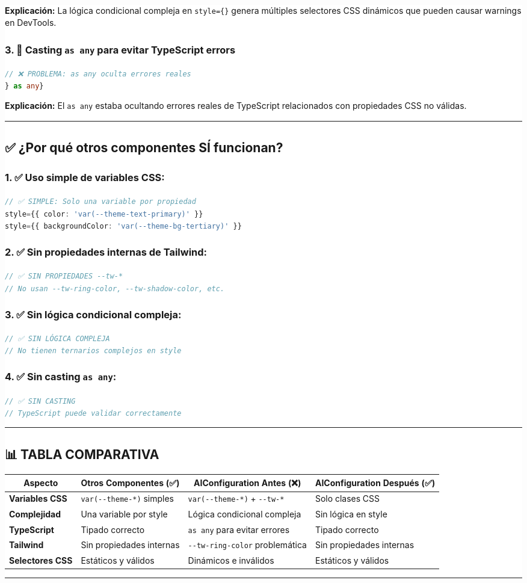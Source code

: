 **Explicación:** La lógica condicional compleja en `style={}` genera múltiples selectores CSS dinámicos que pueden causar warnings en DevTools.

### **3. 🔴 Casting `as any` para evitar TypeScript errors**
```typescript
// ❌ PROBLEMA: as any oculta errores reales
} as any}
```

**Explicación:** El `as any` estaba ocultando errores reales de TypeScript relacionados con propiedades CSS no válidas.

---

## ✅ **¿Por qué otros componentes SÍ funcionan?**

### **1. ✅ Uso simple de variables CSS:**
```typescript
// ✅ SIMPLE: Solo una variable por propiedad
style={{ color: 'var(--theme-text-primary)' }}
style={{ backgroundColor: 'var(--theme-bg-tertiary)' }}
```

### **2. ✅ Sin propiedades internas de Tailwind:**
```typescript
// ✅ SIN PROPIEDADES --tw-*
// No usan --tw-ring-color, --tw-shadow-color, etc.
```

### **3. ✅ Sin lógica condicional compleja:**
```typescript
// ✅ SIN LÓGICA COMPLEJA
// No tienen ternarios complejos en style
```

### **4. ✅ Sin casting `as any`:**
```typescript
// ✅ SIN CASTING
// TypeScript puede validar correctamente
```

---

## 📊 **TABLA COMPARATIVA**

| **Aspecto** | **Otros Componentes (✅)** | **AIConfiguration Antes (❌)** | **AIConfiguration Después (✅)** |
|-------------|---------------------------|--------------------------------|----------------------------------|
| **Variables CSS** | `var(--theme-*)` simples | `var(--theme-*)` + `--tw-*` | Solo clases CSS |
| **Complejidad** | Una variable por style | Lógica condicional compleja | Sin lógica en style |
| **TypeScript** | Tipado correcto | `as any` para evitar errores | Tipado correcto |
| **Tailwind** | Sin propiedades internas | `--tw-ring-color` problemática | Sin propiedades internas |
| **Selectores CSS** | Estáticos y válidos | Dinámicos e inválidos | Estáticos y válidos |

---